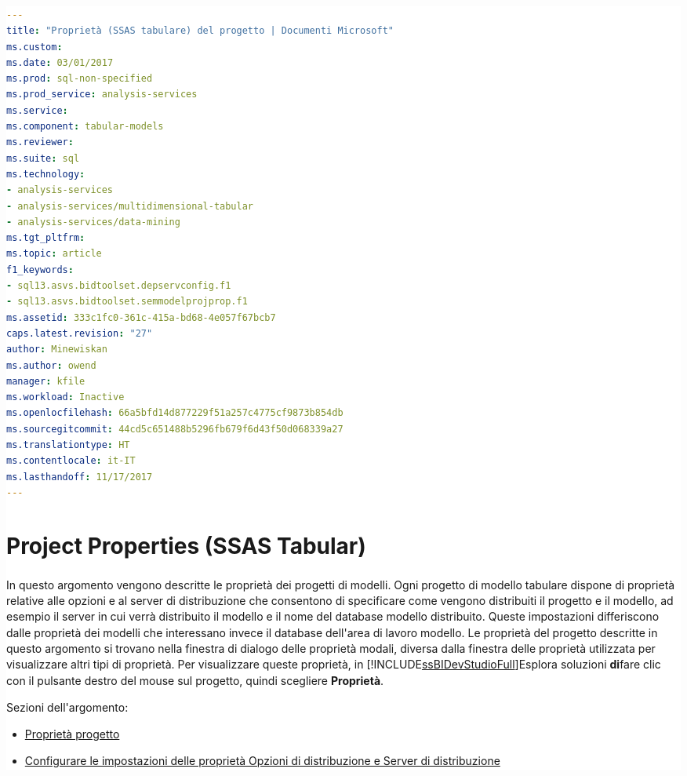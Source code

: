 ```yaml
---
title: "Proprietà (SSAS tabulare) del progetto | Documenti Microsoft"
ms.custom: 
ms.date: 03/01/2017
ms.prod: sql-non-specified
ms.prod_service: analysis-services
ms.service: 
ms.component: tabular-models
ms.reviewer: 
ms.suite: sql
ms.technology:
- analysis-services
- analysis-services/multidimensional-tabular
- analysis-services/data-mining
ms.tgt_pltfrm: 
ms.topic: article
f1_keywords:
- sql13.asvs.bidtoolset.depservconfig.f1
- sql13.asvs.bidtoolset.semmodelprojprop.f1
ms.assetid: 333c1fc0-361c-415a-bd68-4e057f67bcb7
caps.latest.revision: "27"
author: Minewiskan
ms.author: owend
manager: kfile
ms.workload: Inactive
ms.openlocfilehash: 66a5bfd14d877229f51a257c4775cf9873b854db
ms.sourcegitcommit: 44cd5c651488b5296fb679f6d43f50d068339a27
ms.translationtype: HT
ms.contentlocale: it-IT
ms.lasthandoff: 11/17/2017
---
```

# <a name="project-properties-ssas-tabular"></a>Project Properties (SSAS Tabular)
  In questo argomento vengono descritte le proprietà dei progetti di modelli. Ogni progetto di modello tabulare dispone di proprietà relative alle opzioni e al server di distribuzione che consentono di specificare come vengono distribuiti il progetto e il modello, ad esempio il server in cui verrà distribuito il modello e il nome del database modello distribuito. Queste impostazioni differiscono dalle proprietà dei modelli che interessano invece il database dell'area di lavoro modello. Le proprietà del progetto descritte in questo argomento si trovano nella finestra di dialogo delle proprietà modali, diversa dalla finestra delle proprietà utilizzata per visualizzare altri tipi di proprietà. Per visualizzare queste proprietà, in [!INCLUDE[ssBIDevStudioFull](../../includes/ssbidevstudiofull-md.md)]Esplora soluzioni **di**fare clic con il pulsante destro del mouse sul progetto, quindi scegliere **Proprietà**.  
  
 Sezioni dell'argomento:  
  
-   [Proprietà progetto](#bkmk_proj_properties)  
  
-   [Configurare le impostazioni delle proprietà Opzioni di distribuzione e Server di distribuzione](#bkmk_conf_proj_settings)  
  